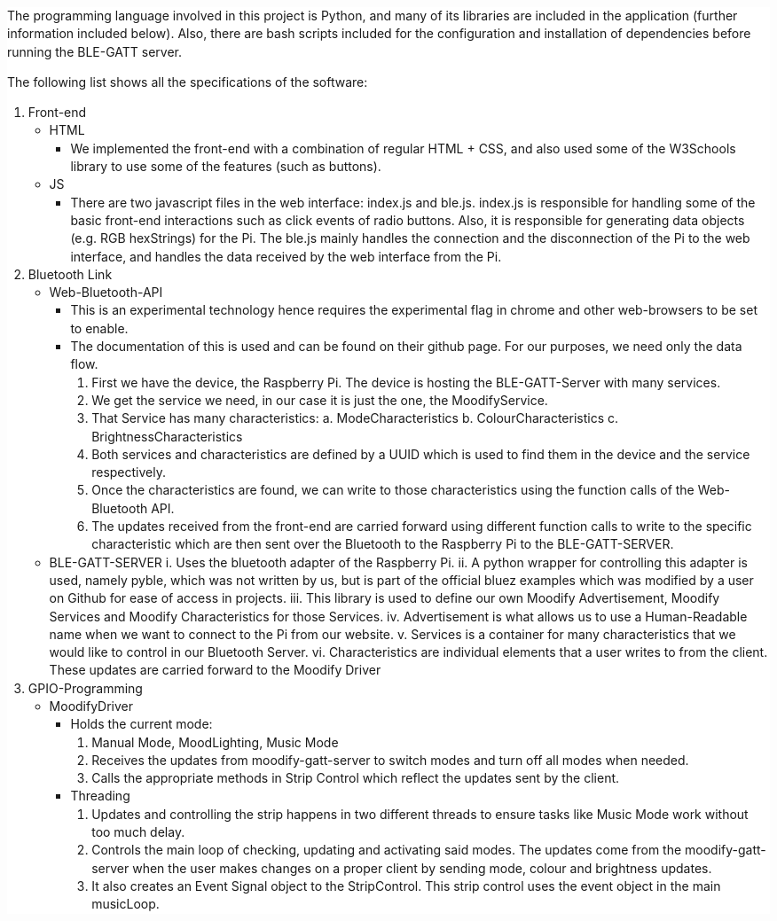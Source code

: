 The programming language involved in this project is Python, and many of its libraries are included in the application (further information included below). Also, there are bash scripts included for the configuration and installation of dependencies before running the BLE-GATT server.

The following list shows all the specifications of the software: 

1. Front-end
    * HTML
        - We implemented the front-end with a combination of regular HTML + CSS, and also used some of the W3Schools library to use some of the features (such as buttons). 
    * JS
        - There are two javascript files in the web interface: index.js and ble.js. index.js is responsible for handling some of the basic front-end interactions such as click events of radio buttons. Also, it is responsible for generating data objects (e.g. RGB hexStrings) for the Pi. The ble.js mainly handles the connection and the disconnection of the Pi to the web interface, and handles the data received by the web interface from the Pi. 
2. Bluetooth Link
    * Web-Bluetooth-API
        - This is an experimental technology hence requires the experimental flag in chrome and other web-browsers to be set to enable.
        - The documentation of this is used and can be found on their github page. For our purposes, we need only the data flow.
            1. First we have the device, the Raspberry Pi. The device is hosting the BLE-GATT-Server with many services.
            2. We get the service we need, in our case it is just the one, the MoodifyService.
            3. That Service has many characteristics:
                a. ModeCharacteristics
                b. ColourCharacteristics
                c. BrightnessCharacteristics
            4. Both services and characteristics are defined by a UUID which is used to find them in the device and the service respectively.
            5. Once the characteristics are found, we can write to those characteristics using the function calls of the Web-Bluetooth API.
            6. The updates received from the front-end are carried forward using different function calls to write to the specific characteristic which are then sent over the Bluetooth to the Raspberry Pi to the BLE-GATT-SERVER.
    * BLE-GATT-SERVER
        i. Uses the bluetooth adapter of the Raspberry Pi.
        ii. A python wrapper for controlling this adapter is used, namely pyble, which was not written by us, but is part of the official bluez examples which was modified by a user on Github for ease of access in projects.
        iii. This library is used to define our own Moodify Advertisement, Moodify Services and Moodify Characteristics for those Services.
        iv. Advertisement is what allows us to use a Human-Readable name when we want to connect to the Pi from our website.
        v. Services is a container for many characteristics that we would like to control in our Bluetooth Server.
        vi. Characteristics are individual elements that a user writes to from the client. These updates are carried forward to the Moodify Driver
3. GPIO-Programming
    * MoodifyDriver
        - Holds the current mode:
            1. Manual Mode, MoodLighting, Music Mode
            2. Receives the updates from moodify-gatt-server to switch modes and turn off all modes when needed.
            3. Calls the appropriate methods in Strip Control which reflect the updates sent by the client.
        - Threading
            1. Updates and controlling the strip happens in two different threads to ensure tasks like Music Mode work without too much delay.
            2. Controls the main loop of checking, updating and activating said modes. The updates come from the moodify-gatt-server when the user makes changes on a proper client by sending mode, colour and brightness updates.
            3. It also creates an Event Signal object to the StripControl. This strip control uses the event object in the main musicLoop.